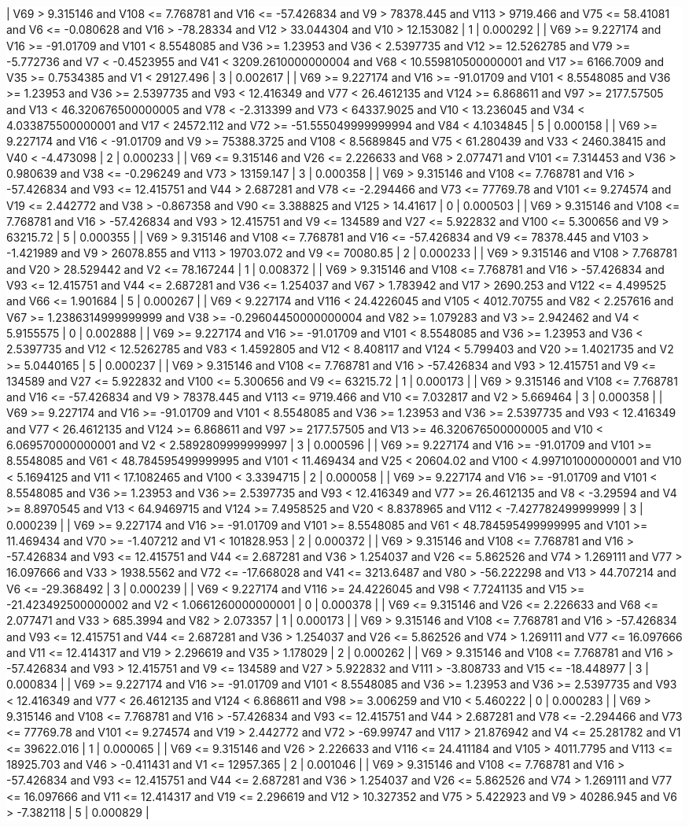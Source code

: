 | V69 > 9.315146 and V108 <= 7.768781 and V16 <= -57.426834 and V9 > 78378.445 and V113 > 9719.466 and V75 <= 58.41081 and V6 <= -0.080628 and V16 > -78.28334 and V12 > 33.044304 and V10 > 12.153082 | 1 | 0.000292 |
| V69 >= 9.227174 and V16 >= -91.01709 and V101 < 8.5548085 and V36 >= 1.23953 and V36 < 2.5397735 and V12 >= 12.5262785 and V79 >= -5.772736 and V7 < -0.4523955 and V41 < 3209.2610000000004 and V68 < 10.559810500000001 and V17 >= 6166.7009 and V35 >= 0.7534385 and V1 < 29127.496 | 3 | 0.002617 |
| V69 >= 9.227174 and V16 >= -91.01709 and V101 < 8.5548085 and V36 >= 1.23953 and V36 >= 2.5397735 and V93 < 12.416349 and V77 < 26.4612135 and V124 >= 6.868611 and V97 >= 2177.57505 and V13 < 46.320676500000005 and V78 < -2.313399 and V73 < 64337.9025 and V10 < 13.236045 and V34 < 4.033875500000001 and V17 < 24572.112 and V72 >= -51.555049999999994 and V84 < 4.1034845 | 5 | 0.000158 |
| V69 >= 9.227174 and V16 < -91.01709 and V9 >= 75388.3725 and V108 < 8.5689845 and V75 < 61.280439 and V33 < 2460.38415 and V40 < -4.473098 | 2 | 0.000233 |
| V69 <= 9.315146 and V26 <= 2.226633 and V68 > 2.077471 and V101 <= 7.314453 and V36 > 0.980639 and V38 <= -0.296249 and V73 > 13159.147 | 3 | 0.000358 |
| V69 > 9.315146 and V108 <= 7.768781 and V16 > -57.426834 and V93 <= 12.415751 and V44 > 2.687281 and V78 <= -2.294466 and V73 <= 77769.78 and V101 <= 9.274574 and V19 <= 2.442772 and V38 > -0.867358 and V90 <= 3.388825 and V125 > 14.41617 | 0 | 0.000503 |
| V69 > 9.315146 and V108 <= 7.768781 and V16 > -57.426834 and V93 > 12.415751 and V9 <= 134589 and V27 <= 5.922832 and V100 <= 5.300656 and V9 > 63215.72 | 5 | 0.000355 |
| V69 > 9.315146 and V108 <= 7.768781 and V16 <= -57.426834 and V9 <= 78378.445 and V103 > -1.421989 and V9 > 26078.855 and V113 > 19703.072 and V9 <= 70080.85 | 2 | 0.000233 |
| V69 > 9.315146 and V108 > 7.768781 and V20 > 28.529442 and V2 <= 78.167244 | 1 | 0.008372 |
| V69 > 9.315146 and V108 <= 7.768781 and V16 > -57.426834 and V93 <= 12.415751 and V44 <= 2.687281 and V36 <= 1.254037 and V67 > 1.783942 and V17 > 2690.253 and V122 <= 4.499525 and V66 <= 1.901684 | 5 | 0.000267 |
| V69 < 9.227174 and V116 < 24.4226045 and V105 < 4012.70755 and V82 < 2.257616 and V67 >= 1.2386314999999999 and V38 >= -0.29604450000000004 and V82 >= 1.079283 and V3 >= 2.942462 and V4 < 5.9155575 | 0 | 0.002888 |
| V69 >= 9.227174 and V16 >= -91.01709 and V101 < 8.5548085 and V36 >= 1.23953 and V36 < 2.5397735 and V12 < 12.5262785 and V83 < 1.4592805 and V12 < 8.408117 and V124 < 5.799403 and V20 >= 1.4021735 and V2 >= 5.0440165 | 5 | 0.000237 |
| V69 > 9.315146 and V108 <= 7.768781 and V16 > -57.426834 and V93 > 12.415751 and V9 <= 134589 and V27 <= 5.922832 and V100 <= 5.300656 and V9 <= 63215.72 | 1 | 0.000173 |
| V69 > 9.315146 and V108 <= 7.768781 and V16 <= -57.426834 and V9 > 78378.445 and V113 <= 9719.466 and V10 <= 7.032817 and V2 > 5.669464 | 3 | 0.000358 |
| V69 >= 9.227174 and V16 >= -91.01709 and V101 < 8.5548085 and V36 >= 1.23953 and V36 >= 2.5397735 and V93 < 12.416349 and V77 < 26.4612135 and V124 >= 6.868611 and V97 >= 2177.57505 and V13 >= 46.320676500000005 and V10 < 6.069570000000001 and V2 < 2.5892809999999997 | 3 | 0.000596 |
| V69 >= 9.227174 and V16 >= -91.01709 and V101 >= 8.5548085 and V61 < 48.784595499999995 and V101 < 11.469434 and V25 < 20604.02 and V100 < 4.997101000000001 and V10 < 5.1694125 and V11 < 17.1082465 and V100 < 3.3394715 | 2 | 0.000058 |
| V69 >= 9.227174 and V16 >= -91.01709 and V101 < 8.5548085 and V36 >= 1.23953 and V36 >= 2.5397735 and V93 < 12.416349 and V77 >= 26.4612135 and V8 < -3.29594 and V4 >= 8.8970545 and V13 < 64.9469715 and V124 >= 7.4958525 and V20 < 8.8378965 and V112 < -7.427782499999999 | 3 | 0.000239 |
| V69 >= 9.227174 and V16 >= -91.01709 and V101 >= 8.5548085 and V61 < 48.784595499999995 and V101 >= 11.469434 and V70 >= -1.407212 and V1 < 101828.953 | 2 | 0.000372 |
| V69 > 9.315146 and V108 <= 7.768781 and V16 > -57.426834 and V93 <= 12.415751 and V44 <= 2.687281 and V36 > 1.254037 and V26 <= 5.862526 and V74 > 1.269111 and V77 > 16.097666 and V33 > 1938.5562 and V72 <= -17.668028 and V41 <= 3213.6487 and V80 > -56.222298 and V13 > 44.707214 and V6 <= -29.368492 | 3 | 0.000239 |
| V69 < 9.227174 and V116 >= 24.4226045 and V98 < 7.7241135 and V15 >= -21.423492500000002 and V2 < 1.0661260000000001 | 0 | 0.000378 |
| V69 <= 9.315146 and V26 <= 2.226633 and V68 <= 2.077471 and V33 > 685.3994 and V82 > 2.073357 | 1 | 0.000173 |
| V69 > 9.315146 and V108 <= 7.768781 and V16 > -57.426834 and V93 <= 12.415751 and V44 <= 2.687281 and V36 > 1.254037 and V26 <= 5.862526 and V74 > 1.269111 and V77 <= 16.097666 and V11 <= 12.414317 and V19 > 2.296619 and V35 > 1.178029 | 2 | 0.000262 |
| V69 > 9.315146 and V108 <= 7.768781 and V16 > -57.426834 and V93 > 12.415751 and V9 <= 134589 and V27 > 5.922832 and V111 > -3.808733 and V15 <= -18.448977 | 3 | 0.000834 |
| V69 >= 9.227174 and V16 >= -91.01709 and V101 < 8.5548085 and V36 >= 1.23953 and V36 >= 2.5397735 and V93 < 12.416349 and V77 < 26.4612135 and V124 < 6.868611 and V98 >= 3.006259 and V10 < 5.460222 | 0 | 0.000283 |
| V69 > 9.315146 and V108 <= 7.768781 and V16 > -57.426834 and V93 <= 12.415751 and V44 > 2.687281 and V78 <= -2.294466 and V73 <= 77769.78 and V101 <= 9.274574 and V19 > 2.442772 and V72 > -69.99747 and V117 > 21.876942 and V4 <= 25.281782 and V1 <= 39622.016 | 1 | 0.000065 |
| V69 <= 9.315146 and V26 > 2.226633 and V116 <= 24.411184 and V105 > 4011.7795 and V113 <= 18925.703 and V46 > -0.411431 and V1 <= 12957.365 | 2 | 0.001046 |
| V69 > 9.315146 and V108 <= 7.768781 and V16 > -57.426834 and V93 <= 12.415751 and V44 <= 2.687281 and V36 > 1.254037 and V26 <= 5.862526 and V74 > 1.269111 and V77 <= 16.097666 and V11 <= 12.414317 and V19 <= 2.296619 and V12 > 10.327352 and V75 > 5.422923 and V9 > 40286.945 and V6 > -7.382118 | 5 | 0.000829 |